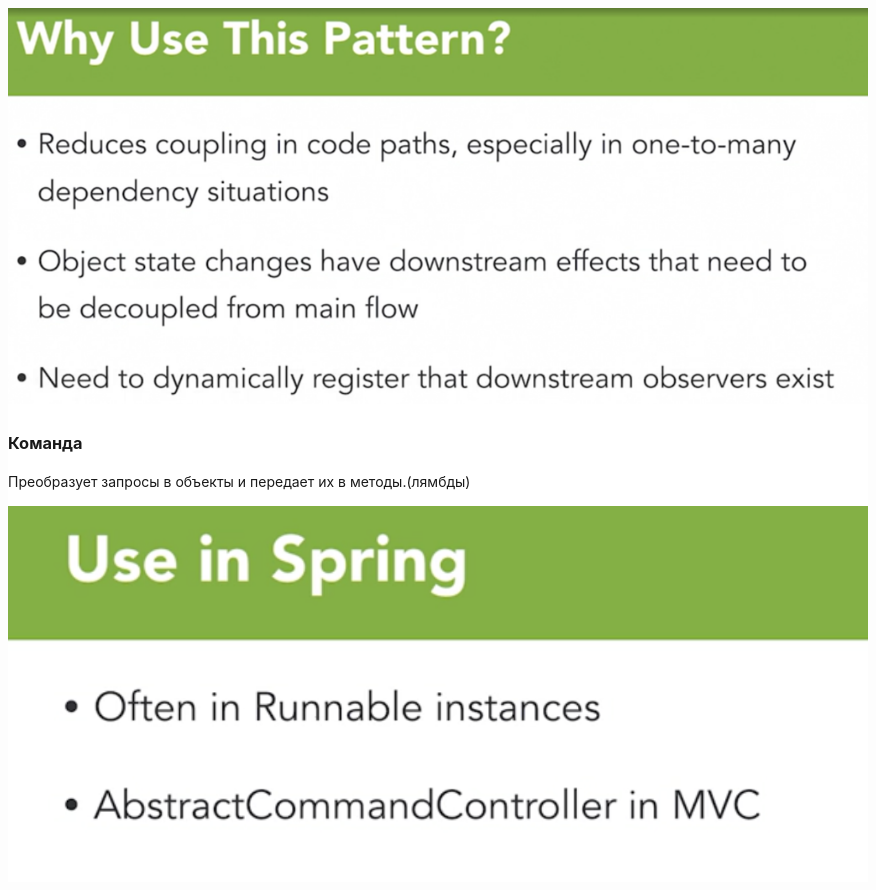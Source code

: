 ![Untitled 28 3.png](Untitled%2028%203.png)

### **Команда**

Преобразует запросы в объекты и передает их в методы.(лямбды)

![Untitled 29 3.png](Untitled%2029%203.png)

